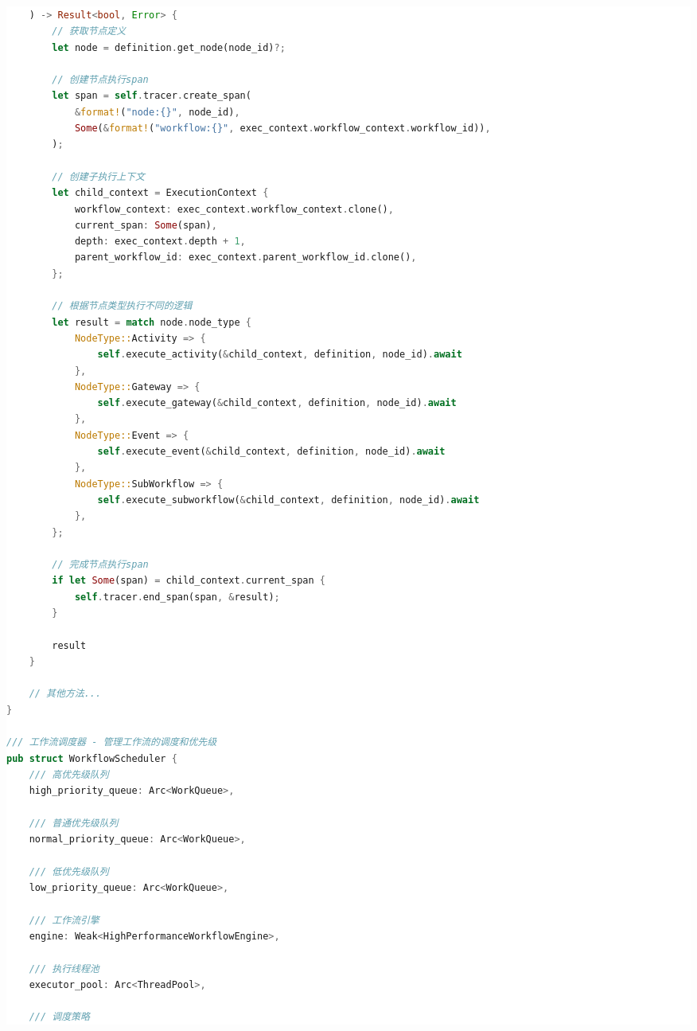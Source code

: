 ```rust
    ) -> Result<bool, Error> {
        // 获取节点定义
        let node = definition.get_node(node_id)?;
  
        // 创建节点执行span
        let span = self.tracer.create_span(
            &format!("node:{}", node_id),
            Some(&format!("workflow:{}", exec_context.workflow_context.workflow_id)),
        );
  
        // 创建子执行上下文
        let child_context = ExecutionContext {
            workflow_context: exec_context.workflow_context.clone(),
            current_span: Some(span),
            depth: exec_context.depth + 1,
            parent_workflow_id: exec_context.parent_workflow_id.clone(),
        };
  
        // 根据节点类型执行不同的逻辑
        let result = match node.node_type {
            NodeType::Activity => {
                self.execute_activity(&child_context, definition, node_id).await
            },
            NodeType::Gateway => {
                self.execute_gateway(&child_context, definition, node_id).await
            },
            NodeType::Event => {
                self.execute_event(&child_context, definition, node_id).await
            },
            NodeType::SubWorkflow => {
                self.execute_subworkflow(&child_context, definition, node_id).await
            },
        };
  
        // 完成节点执行span
        if let Some(span) = child_context.current_span {
            self.tracer.end_span(span, &result);
        }
  
        result
    }
  
    // 其他方法...
}

/// 工作流调度器 - 管理工作流的调度和优先级
pub struct WorkflowScheduler {
    /// 高优先级队列
    high_priority_queue: Arc<WorkQueue>,
  
    /// 普通优先级队列
    normal_priority_queue: Arc<WorkQueue>,
  
    /// 低优先级队列
    low_priority_queue: Arc<WorkQueue>,
  
    /// 工作流引擎
    engine: Weak<HighPerformanceWorkflowEngine>,
  
    /// 执行线程池
    executor_pool: Arc<ThreadPool>,
  
    /// 调度策略
```